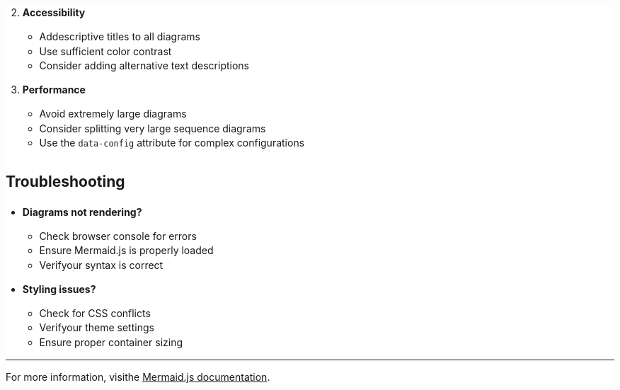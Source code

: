 2. **Accessibility**
   - Addescriptive titles to all diagrams
   - Use sufficient color contrast
   - Consider adding alternative text descriptions

3. **Performance**
   - Avoid extremely large diagrams
   - Consider splitting very large sequence diagrams
   - Use the `data-config` attribute for complex configurations

## Troubleshooting

- **Diagrams not rendering?**
  - Check browser console for errors
  - Ensure Mermaid.js is properly loaded
  - Verifyour syntax is correct

- **Styling issues?**
  - Check for CSS conflicts
  - Verifyour theme settings
  - Ensure proper container sizing

---

For more information, visithe [Mermaid.js documentation](https://mermaid-js.github.io/mermaid/#/).



